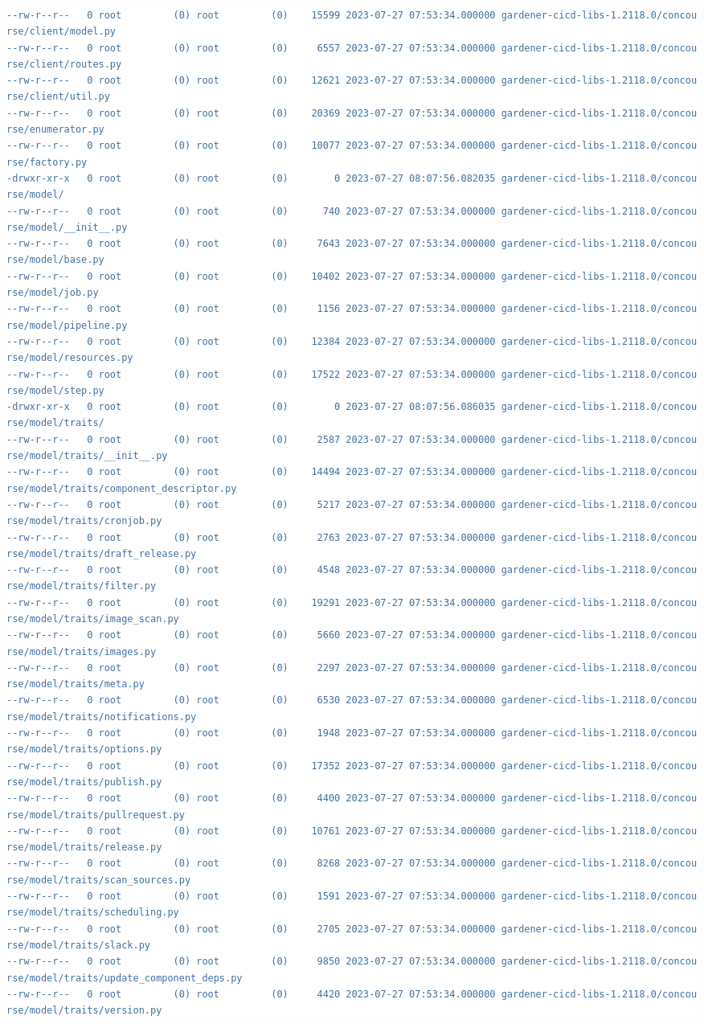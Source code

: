 ```diff
--rw-r--r--   0 root         (0) root         (0)    15599 2023-07-27 07:53:34.000000 gardener-cicd-libs-1.2118.0/concourse/client/model.py
--rw-r--r--   0 root         (0) root         (0)     6557 2023-07-27 07:53:34.000000 gardener-cicd-libs-1.2118.0/concourse/client/routes.py
--rw-r--r--   0 root         (0) root         (0)    12621 2023-07-27 07:53:34.000000 gardener-cicd-libs-1.2118.0/concourse/client/util.py
--rw-r--r--   0 root         (0) root         (0)    20369 2023-07-27 07:53:34.000000 gardener-cicd-libs-1.2118.0/concourse/enumerator.py
--rw-r--r--   0 root         (0) root         (0)    10077 2023-07-27 07:53:34.000000 gardener-cicd-libs-1.2118.0/concourse/factory.py
-drwxr-xr-x   0 root         (0) root         (0)        0 2023-07-27 08:07:56.082035 gardener-cicd-libs-1.2118.0/concourse/model/
--rw-r--r--   0 root         (0) root         (0)      740 2023-07-27 07:53:34.000000 gardener-cicd-libs-1.2118.0/concourse/model/__init__.py
--rw-r--r--   0 root         (0) root         (0)     7643 2023-07-27 07:53:34.000000 gardener-cicd-libs-1.2118.0/concourse/model/base.py
--rw-r--r--   0 root         (0) root         (0)    10402 2023-07-27 07:53:34.000000 gardener-cicd-libs-1.2118.0/concourse/model/job.py
--rw-r--r--   0 root         (0) root         (0)     1156 2023-07-27 07:53:34.000000 gardener-cicd-libs-1.2118.0/concourse/model/pipeline.py
--rw-r--r--   0 root         (0) root         (0)    12384 2023-07-27 07:53:34.000000 gardener-cicd-libs-1.2118.0/concourse/model/resources.py
--rw-r--r--   0 root         (0) root         (0)    17522 2023-07-27 07:53:34.000000 gardener-cicd-libs-1.2118.0/concourse/model/step.py
-drwxr-xr-x   0 root         (0) root         (0)        0 2023-07-27 08:07:56.086035 gardener-cicd-libs-1.2118.0/concourse/model/traits/
--rw-r--r--   0 root         (0) root         (0)     2587 2023-07-27 07:53:34.000000 gardener-cicd-libs-1.2118.0/concourse/model/traits/__init__.py
--rw-r--r--   0 root         (0) root         (0)    14494 2023-07-27 07:53:34.000000 gardener-cicd-libs-1.2118.0/concourse/model/traits/component_descriptor.py
--rw-r--r--   0 root         (0) root         (0)     5217 2023-07-27 07:53:34.000000 gardener-cicd-libs-1.2118.0/concourse/model/traits/cronjob.py
--rw-r--r--   0 root         (0) root         (0)     2763 2023-07-27 07:53:34.000000 gardener-cicd-libs-1.2118.0/concourse/model/traits/draft_release.py
--rw-r--r--   0 root         (0) root         (0)     4548 2023-07-27 07:53:34.000000 gardener-cicd-libs-1.2118.0/concourse/model/traits/filter.py
--rw-r--r--   0 root         (0) root         (0)    19291 2023-07-27 07:53:34.000000 gardener-cicd-libs-1.2118.0/concourse/model/traits/image_scan.py
--rw-r--r--   0 root         (0) root         (0)     5660 2023-07-27 07:53:34.000000 gardener-cicd-libs-1.2118.0/concourse/model/traits/images.py
--rw-r--r--   0 root         (0) root         (0)     2297 2023-07-27 07:53:34.000000 gardener-cicd-libs-1.2118.0/concourse/model/traits/meta.py
--rw-r--r--   0 root         (0) root         (0)     6530 2023-07-27 07:53:34.000000 gardener-cicd-libs-1.2118.0/concourse/model/traits/notifications.py
--rw-r--r--   0 root         (0) root         (0)     1948 2023-07-27 07:53:34.000000 gardener-cicd-libs-1.2118.0/concourse/model/traits/options.py
--rw-r--r--   0 root         (0) root         (0)    17352 2023-07-27 07:53:34.000000 gardener-cicd-libs-1.2118.0/concourse/model/traits/publish.py
--rw-r--r--   0 root         (0) root         (0)     4400 2023-07-27 07:53:34.000000 gardener-cicd-libs-1.2118.0/concourse/model/traits/pullrequest.py
--rw-r--r--   0 root         (0) root         (0)    10761 2023-07-27 07:53:34.000000 gardener-cicd-libs-1.2118.0/concourse/model/traits/release.py
--rw-r--r--   0 root         (0) root         (0)     8268 2023-07-27 07:53:34.000000 gardener-cicd-libs-1.2118.0/concourse/model/traits/scan_sources.py
--rw-r--r--   0 root         (0) root         (0)     1591 2023-07-27 07:53:34.000000 gardener-cicd-libs-1.2118.0/concourse/model/traits/scheduling.py
--rw-r--r--   0 root         (0) root         (0)     2705 2023-07-27 07:53:34.000000 gardener-cicd-libs-1.2118.0/concourse/model/traits/slack.py
--rw-r--r--   0 root         (0) root         (0)     9850 2023-07-27 07:53:34.000000 gardener-cicd-libs-1.2118.0/concourse/model/traits/update_component_deps.py
--rw-r--r--   0 root         (0) root         (0)     4420 2023-07-27 07:53:34.000000 gardener-cicd-libs-1.2118.0/concourse/model/traits/version.py
```